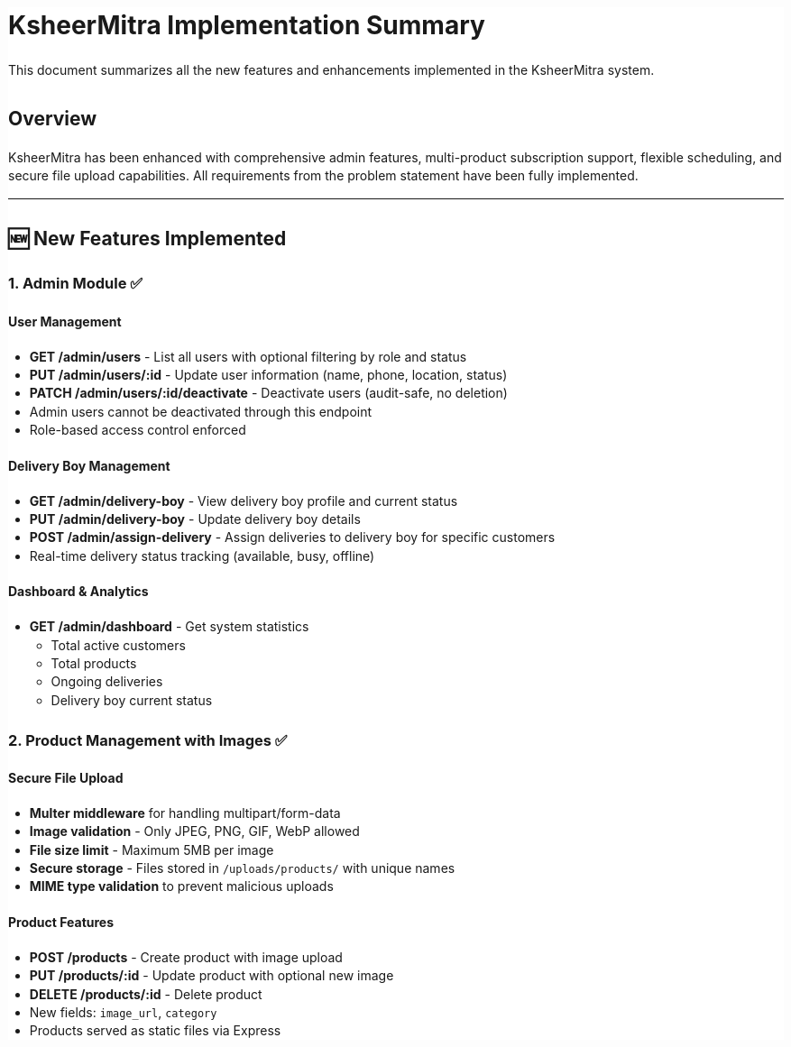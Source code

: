 # KsheerMitra Implementation Summary

This document summarizes all the new features and enhancements implemented in the KsheerMitra system.

## Overview

KsheerMitra has been enhanced with comprehensive admin features, multi-product subscription support, flexible scheduling, and secure file upload capabilities. All requirements from the problem statement have been fully implemented.

---

## 🆕 New Features Implemented

### 1. Admin Module ✅

#### User Management
- **GET /admin/users** - List all users with optional filtering by role and status
- **PUT /admin/users/:id** - Update user information (name, phone, location, status)
- **PATCH /admin/users/:id/deactivate** - Deactivate users (audit-safe, no deletion)
- Admin users cannot be deactivated through this endpoint
- Role-based access control enforced

#### Delivery Boy Management
- **GET /admin/delivery-boy** - View delivery boy profile and current status
- **PUT /admin/delivery-boy** - Update delivery boy details
- **POST /admin/assign-delivery** - Assign deliveries to delivery boy for specific customers
- Real-time delivery status tracking (available, busy, offline)

#### Dashboard & Analytics
- **GET /admin/dashboard** - Get system statistics
  - Total active customers
  - Total products
  - Ongoing deliveries
  - Delivery boy current status

### 2. Product Management with Images ✅

#### Secure File Upload
- **Multer middleware** for handling multipart/form-data
- **Image validation** - Only JPEG, PNG, GIF, WebP allowed
- **File size limit** - Maximum 5MB per image
- **Secure storage** - Files stored in `/uploads/products/` with unique names
- **MIME type validation** to prevent malicious uploads

#### Product Features
- **POST /products** - Create product with image upload
- **PUT /products/:id** - Update product with optional new image
- **DELETE /products/:id** - Delete product
- New fields: `image_url`, `category`
- Products served as static files via Express
